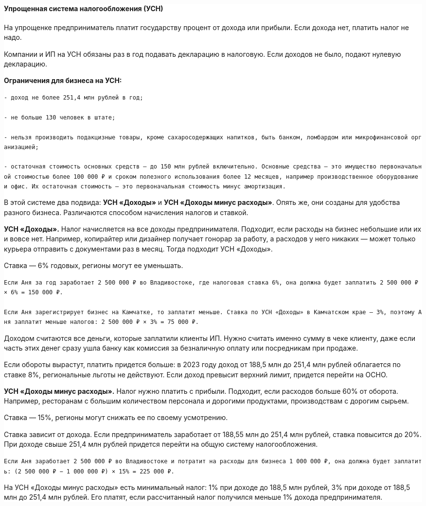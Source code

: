 #### Упрощенная система налогообложения (УСН)
На упрощенке предприниматель платит государству процент от дохода или прибыли. Если дохода нет, платить налог не надо. 

Компании и ИП на УСН обязаны раз в год подавать декларацию в налоговую. Если доходов не было, подают нулевую декларацию.

**Ограничения для бизнеса на УСН:**

    - доход не более 251,4 млн рублей в год;

    - не больше 130 человек в штате;

    - нельзя производить подакцизные товары, кроме сахаросодержащих напитков, быть банком, ломбардом или микрофинансовой организацией;

    - остаточная стоимость основных средств — до 150 млн рублей включительно. Основные средства — это имущество первоначальной стоимостью более 100 000 ₽ и сроком полезного использования более 12 месяцев, например производственное оборудование и офис. Их остаточная стоимость — это первоначальная стоимость минус амортизация.

В этой системе два подвида: **УСН «Доходы»** и **УСН «Доходы минус расходы»**. Опять же, они созданы для удобства разного бизнеса. Различаются способом начисления налогов и ставкой. 

**УСН «Доходы».** Налог начисляется на все доходы предпринимателя. Подходит, если расходы на бизнес небольшие или их и вовсе нет. Например, копирайтер или дизайнер получает гонорар за работу, а расходов у него никаких — может только курьера отправить с документами раз в месяц. Тогда подходит УСН «Доходы». 

Ставка — 6% годовых, регионы могут ее уменьшать.

    Если Аня за год заработает 2 500 000 ₽ во Владивостоке, где налоговая ставка 6%, она должна будет заплатить 2 500 000 ₽ × 6% = 150 000 ₽.

    Если Аня зарегистрирует бизнес на Камчатке, то заплатит меньше. Ставка по УСН «Доходы» в Камчатском крае — 3%, поэтому Аня заплатит меньше налогов: 2 500 000 ₽ × 3% = 75 000 ₽.

Доходом считаются все деньги, которые заплатили клиенты ИП. Нужно считать именно сумму в чеке клиенту, даже если часть этих денег сразу ушла банку как комиссия за безналичную оплату или посредникам при продаже. 

Если обороты вырастут, платить придется больше: в 2023 году доход от 188,5 млн до 251,4 млн рублей облагается по ставке 8%, региональные льготы не действуют. Если доход превысит верхний лимит, придется перейти на ОСНО.

**УСН «Доходы минус расходы».** Налог нужно платить с прибыли. Подходит, если расходов больше 60% от оборота. Например, ресторанам с большим количеством персонала и дорогими продуктами, производствам с дорогим сырьем.

Ставка — 15%, регионы могут снижать ее по своему усмотрению.

Ставка зависит от дохода. Если предприниматель заработает от 188,55 млн до 251,4 млн рублей, ставка повысится до 20%. При доходе свыше 251,4 млн рублей придется перейти на общую систему налогообложения.

    Если Аня заработает 2 500 000 ₽ во Владивостоке и потратит на расходы для бизнеса 1 000 000 ₽, она должна будет заплатить: (2 500 000 ₽ − 1 000 000 ₽) × 15% = 225 000 ₽. 

На УСН «Доходы минус расходы» есть минимальный налог: 1% при доходе до 188,5 млн рублей, 3% при доходе от 188,5 млн до 251,4 млн рублей. Его платят, если рассчитанный налог получился меньше 1% дохода предпринимателя. 
